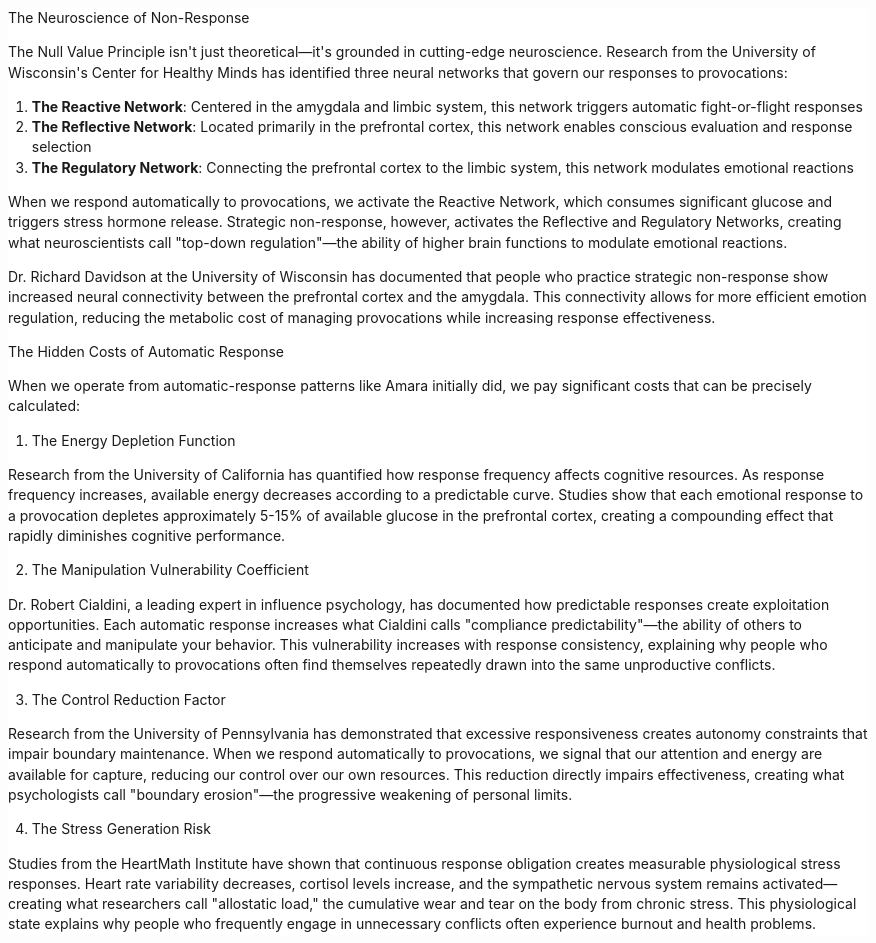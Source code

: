The Neuroscience of Non-Response

The Null Value Principle isn't just theoretical—it's grounded in cutting-edge neuroscience. Research from the University of Wisconsin's Center for Healthy Minds has identified three neural networks that govern our responses to provocations:

1. **The Reactive Network**: Centered in the amygdala and limbic system, this network triggers automatic fight-or-flight responses
2. **The Reflective Network**: Located primarily in the prefrontal cortex, this network enables conscious evaluation and response selection
3. **The Regulatory Network**: Connecting the prefrontal cortex to the limbic system, this network modulates emotional reactions

When we respond automatically to provocations, we activate the Reactive Network, which consumes significant glucose and triggers stress hormone release. Strategic non-response, however, activates the Reflective and Regulatory Networks, creating what neuroscientists call "top-down regulation"—the ability of higher brain functions to modulate emotional reactions.

Dr. Richard Davidson at the University of Wisconsin has documented that people who practice strategic non-response show increased neural connectivity between the prefrontal cortex and the amygdala. This connectivity allows for more efficient emotion regulation, reducing the metabolic cost of managing provocations while increasing response effectiveness.

The Hidden Costs of Automatic Response

When we operate from automatic-response patterns like Amara initially did, we pay significant costs that can be precisely calculated:

1. The Energy Depletion Function

Research from the University of California has quantified how response frequency affects cognitive resources. As response frequency increases, available energy decreases according to a predictable curve. Studies show that each emotional response to a provocation depletes approximately 5-15% of available glucose in the prefrontal cortex, creating a compounding effect that rapidly diminishes cognitive performance.

2. The Manipulation Vulnerability Coefficient

Dr. Robert Cialdini, a leading expert in influence psychology, has documented how predictable responses create exploitation opportunities. Each automatic response increases what Cialdini calls "compliance predictability"—the ability of others to anticipate and manipulate your behavior. This vulnerability increases with response consistency, explaining why people who respond automatically to provocations often find themselves repeatedly drawn into the same unproductive conflicts.

3. The Control Reduction Factor

Research from the University of Pennsylvania has demonstrated that excessive responsiveness creates autonomy constraints that impair boundary maintenance. When we respond automatically to provocations, we signal that our attention and energy are available for capture, reducing our control over our own resources. This reduction directly impairs effectiveness, creating what psychologists call "boundary erosion"—the progressive weakening of personal limits.

4. The Stress Generation Risk

Studies from the HeartMath Institute have shown that continuous response obligation creates measurable physiological stress responses. Heart rate variability decreases, cortisol levels increase, and the sympathetic nervous system remains activated—creating what researchers call "allostatic load," the cumulative wear and tear on the body from chronic stress. This physiological state explains why people who frequently engage in unnecessary conflicts often experience burnout and health problems.
